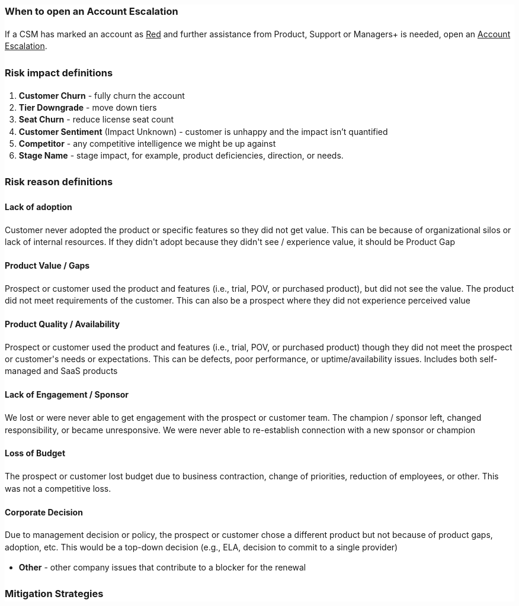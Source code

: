 ### When to open an Account Escalation

If a CSM has marked an account as [Red](https://about.gitlab.com/handbook/customer-success/csm/health-score-triage/#red) and further assistance from Product, Support or Managers+ is needed, open an [Account Escalation](https://about.gitlab.com/handbook/customer-success/csm/escalations/).

### Risk impact definitions

1. **Customer Churn** - fully churn the account
1. **Tier Downgrade** - move down tiers
1. **Seat Churn** - reduce license seat count
1. **Customer Sentiment** (Impact Unknown) - customer is unhappy and the impact isn’t quantified
1. **Competitor** - any competitive intelligence we might be up against
1. **Stage Name** - stage impact, for example, product deficiencies, direction, or needs.

### Risk reason definitions

#### Lack of adoption

Customer never adopted the product or specific features so they did not get value. This can be because of organizational silos or lack of internal resources. If they didn't adopt because they didn't see / experience value, it should be Product Gap

#### Product Value / Gaps

Prospect or customer used the product and features (i.e., trial, POV, or purchased product), but did not see the value. The product did not meet requirements of the customer. This can also be a prospect where they did not experience perceived value

#### Product Quality / Availability

Prospect or customer used the product and features (i.e., trial, POV, or purchased product) though they did not meet the prospect or customer's needs or expectations. This can be defects, poor performance, or uptime/availability issues. Includes both self-managed and SaaS products

#### Lack of Engagement / Sponsor

We lost or were never able to get engagement with the prospect or customer team. The champion / sponsor left, changed responsibility, or became unresponsive. We were never able to re-establish connection with a new sponsor or champion

#### Loss of Budget

The prospect or customer lost budget due to business contraction, change of priorities, reduction of employees, or other. This was not a competitive loss.

#### Corporate Decision

Due to management decision or policy, the prospect or customer chose a different product but not because of product gaps, adoption, etc. This would be a top-down decision (e.g., ELA, decision to commit to a single provider)
- **Other** - other company issues that contribute to a blocker for the renewal

### Mitigation Strategies

